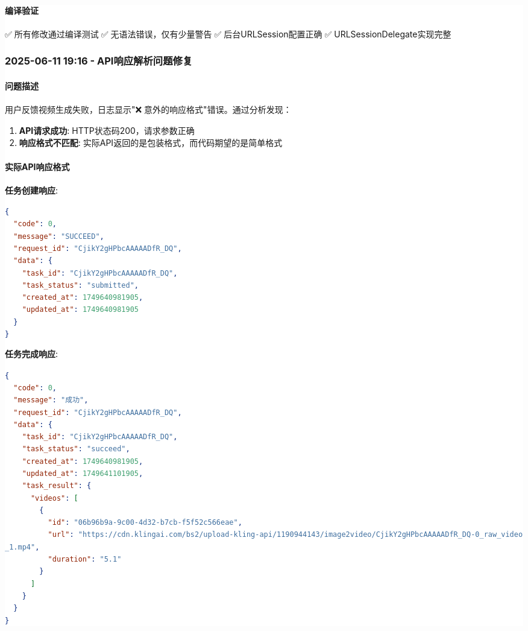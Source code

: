 #### 编译验证
✅ 所有修改通过编译测试
✅ 无语法错误，仅有少量警告
✅ 后台URLSession配置正确
✅ URLSessionDelegate实现完整

### 2025-06-11 19:16 - API响应解析问题修复

#### 问题描述
用户反馈视频生成失败，日志显示"❌ 意外的响应格式"错误。通过分析发现：

1. **API请求成功**: HTTP状态码200，请求参数正确
2. **响应格式不匹配**: 实际API返回的是包装格式，而代码期望的是简单格式

#### 实际API响应格式

**任务创建响应**:
```json
{
  "code": 0,
  "message": "SUCCEED",
  "request_id": "CjikY2gHPbcAAAAADfR_DQ",
  "data": {
    "task_id": "CjikY2gHPbcAAAAADfR_DQ",
    "task_status": "submitted",
    "created_at": 1749640981905,
    "updated_at": 1749640981905
  }
}
```

**任务完成响应**:
```json
{
  "code": 0,
  "message": "成功",
  "request_id": "CjikY2gHPbcAAAAADfR_DQ",
  "data": {
    "task_id": "CjikY2gHPbcAAAAADfR_DQ",
    "task_status": "succeed",
    "created_at": 1749640981905,
    "updated_at": 1749641101905,
    "task_result": {
      "videos": [
        {
          "id": "06b96b9a-9c00-4d32-b7cb-f5f52c566eae",
          "url": "https://cdn.klingai.com/bs2/upload-kling-api/1190944143/image2video/CjikY2gHPbcAAAAADfR_DQ-0_raw_video_1.mp4",
          "duration": "5.1"
        }
      ]
    }
  }
}
```
